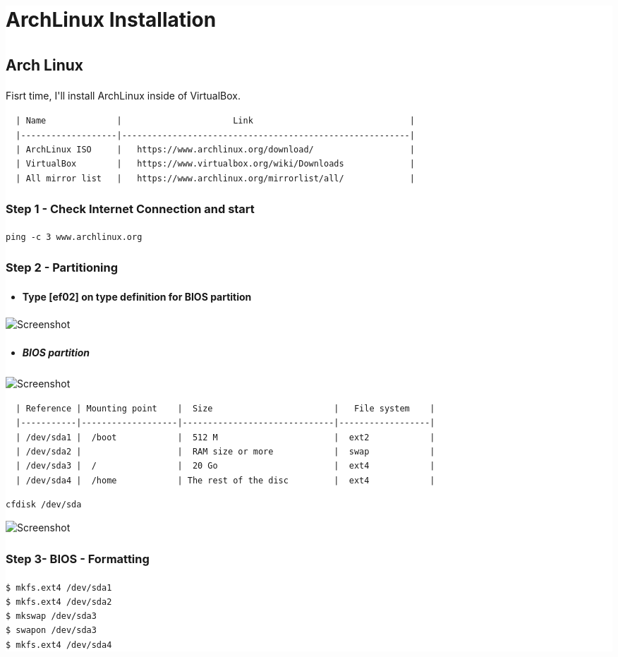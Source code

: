 # ArchLinux Installation
## Arch Linux 

Fisrt time, I'll install ArchLinux inside of VirtualBox.

```
  | Name              |                      Link                               |  
  |-------------------|---------------------------------------------------------|
  | ArchLinux ISO     |   https://www.archlinux.org/download/                   |
  | VirtualBox        |   https://www.virtualbox.org/wiki/Downloads             | 
  | All mirror list   |   https://www.archlinux.org/mirrorlist/all/             |
 ```

### Step 1 - Check Internet Connection and start 

```ping -c 3 www.archlinux.org```

### Step 2 - Partitioning

- ####  Type [ef02] on type definition for BIOS partition

![Screenshot](Images/01.png)

- ##### BIOS partition

![Screenshot](Images/02.png)

```
  | Reference | Mounting point    |  Size                        |   File system    |
  |-----------|-------------------|------------------------------|------------------|
  | /dev/sda1 |  /boot            |  512 M                       |  ext2            |
  | /dev/sda2 |                   |  RAM size or more            |  swap            |
  | /dev/sda3 |  /                |  20 Go                       |  ext4            |
  | /dev/sda4 |  /home            | The rest of the disc         |  ext4            | 
 ```
 
 ``` cfdisk /dev/sda ``` 

![Screenshot](Images/03.png)


### Step 3- BIOS - Formatting

```sh
$ mkfs.ext4 /dev/sda1
$ mkfs.ext4 /dev/sda2
$ mkswap /dev/sda3
$ swapon /dev/sda3
$ mkfs.ext4 /dev/sda4
```
